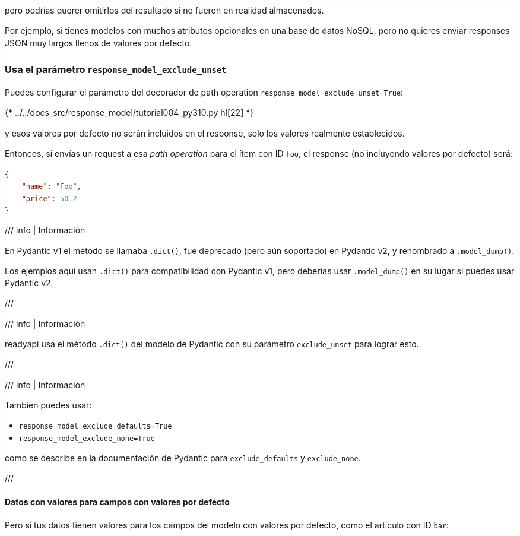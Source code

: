 pero podrías querer omitirlos del resultado si no fueron en realidad almacenados.

Por ejemplo, si tienes modelos con muchos atributos opcionales en una base de datos NoSQL, pero no quieres enviar responses JSON muy largos llenos de valores por defecto.

### Usa el parámetro `response_model_exclude_unset`

Puedes configurar el parámetro del decorador de path operation `response_model_exclude_unset=True`:

{* ../../docs_src/response_model/tutorial004_py310.py hl[22] *}

y esos valores por defecto no serán incluidos en el response, solo los valores realmente establecidos.

Entonces, si envías un request a esa *path operation* para el ítem con ID `foo`, el response (no incluyendo valores por defecto) será:

```JSON
{
    "name": "Foo",
    "price": 50.2
}
```

/// info | Información

En Pydantic v1 el método se llamaba `.dict()`, fue deprecado (pero aún soportado) en Pydantic v2, y renombrado a `.model_dump()`.

Los ejemplos aquí usan `.dict()` para compatibilidad con Pydantic v1, pero deberías usar `.model_dump()` en su lugar si puedes usar Pydantic v2.

///

/// info | Información

readyapi usa el método `.dict()` del modelo de Pydantic con <a href="https://docs.pydantic.dev/1.10/usage/exporting_models/#modeldict" class="external-link" target="_blank">su parámetro `exclude_unset`</a> para lograr esto.

///

/// info | Información

También puedes usar:

* `response_model_exclude_defaults=True`
* `response_model_exclude_none=True`

como se describe en <a href="https://docs.pydantic.dev/1.10/usage/exporting_models/#modeldict" class="external-link" target="_blank">la documentación de Pydantic</a> para `exclude_defaults` y `exclude_none`.

///

#### Datos con valores para campos con valores por defecto

Pero si tus datos tienen valores para los campos del modelo con valores por defecto, como el artículo con ID `bar`:
